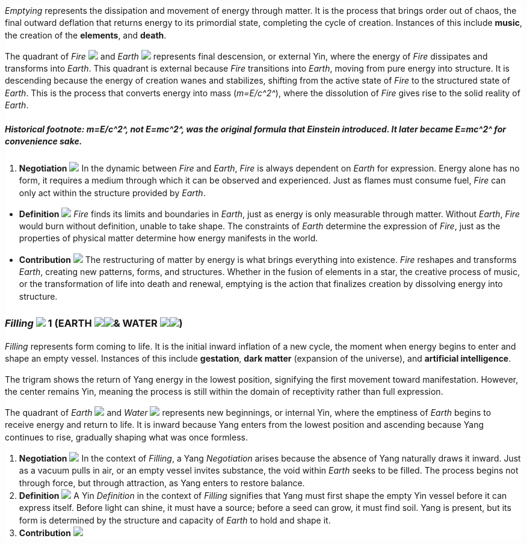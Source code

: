 *Emptying* represents the dissipation and movement of energy through matter. It is the process that brings order out of chaos, the final outward deflation that returns energy to its primordial state, completing the cycle of creation. Instances of this include **music**, the creation of the **elements**, and **death**.

The quadrant of *Fire* <img src="/home/jw/src/iching_cli/book/intro/Images/bc/trigram-b05.png" style='width:30px'/> and *Earth* <img src="/home/jw/src/iching_cli/book/intro/Images/bc/trigram-b00.png" style='width:30px'/> represents final descension, or external Yin, where the energy of *Fire* dissipates and transforms into *Earth*. This quadrant is external because *Fire* transitions into *Earth*, moving from pure energy into structure. It is descending because the energy of creation wanes and stabilizes, shifting from the active state of *Fire* to the structured state of *Earth*. This is the process that converts energy into mass (*m=E/c^2^*), where the dissolution of *Fire* gives rise to the solid reality of *Earth*.

##### Historical footnote: m=E/c^2^, not E=mc^2^, was the original formula that Einstein introduced.  It later became  E=mc^2^ for convenience sake.

1. **Negotiation** <img src="/home/jw/src/iching_cli/book/intro/Images/bc/yin.png" style='width:30px'/>
   In the dynamic between *Fire* and *Earth*, *Fire* is always dependent on *Earth* for expression. Energy alone has no form, it requires a medium through which it can be observed and experienced. Just as flames must consume fuel, *Fire* can only act within the structure provided by *Earth*.

- **Definition** <img src="/home/jw/src/iching_cli/book/intro/Images/bc/yin.png" style='width:30px'/>
  *Fire* finds its limits and boundaries in *Earth*, just as energy is only measurable through matter. Without *Earth*, *Fire* would burn without definition, unable to take shape. The constraints of *Earth* determine the expression of *Fire*, just as the properties of physical matter determine how energy manifests in the world.

- **Contribution** <img src="/home/jw/src/iching_cli/book/intro/Images/bc/yang.png" style='width:30px'/>
  The restructuring of matter by energy is what brings everything into existence. *Fire* reshapes and transforms *Earth*, creating new patterns, forms, and structures. Whether in the fusion of elements in a star, the creative process of music, or the transformation of life into death and renewal, emptying is the action that finalizes creation by dissolving energy into structure.

### ***Filling*** <img src="/home/jw/src/iching_cli/book/intro/Images/bc/trigram-b01.png" style='width:60px'/> 1 (EARTH <img src="/home/jw/src/iching_cli/book/intro/Images/bc/trigram-b00.png" style='width:30px'/><img src="/home/jw/src/iching_cli/book/intro/Images/e_earth.png" style='width:30px'/>& WATER <img src="/home/jw/src/iching_cli/book/intro/Images/bc/trigram-b01.png" style='width:30px'/><img src="/home/jw/src/iching_cli/book/intro/Images/e_water.png" style='width:30px'/>)

*Filling* represents form coming to life. It is the initial inward inflation of a new cycle, the moment when energy begins to enter and shape an empty vessel. Instances of this include **gestation**, **dark matter** (expansion of the universe), and **artificial intelligence**.

The trigram shows the return of Yang energy in the lowest position, signifying the first movement toward manifestation. However, the center remains Yin, meaning the process is still within the domain of receptivity rather than full expression.

The quadrant of *Earth* <img src="/home/jw/src/iching_cli/book/intro/Images/bc/trigram-b00.png" style='width:30px'/> and *Water* <img src="/home/jw/src/iching_cli/book/intro/Images/bc/trigram-b01.png" style='width:30px'/> represents new beginnings, or internal Yin, where the emptiness of *Earth* begins to receive energy and return to life. It is inward because Yang enters from the lowest position and ascending because Yang continues to rise, gradually shaping what was once formless.

1.  **Negotiation** <img src="/home/jw/src/iching_cli/book/intro/Images/bc/yang.png" style='width:30px'/>
    In the context of *Filling*, a Yang *Negotiation* arises because the absence of Yang naturally draws it inward. Just as a vacuum pulls in air, or an empty vessel invites substance, the void within *Earth* seeks to be filled. The process begins not through force, but through attraction, as Yang enters to restore balance.
2.  **Definition** <img src="/home/jw/src/iching_cli/book/intro/Images/bc/yin.png" style='width:30px'/>
    A Yin *Definition* in the context of *Filling* signifies that Yang must first shape the empty Yin vessel before it can express itself. Before light can shine, it must have a source; before a seed can grow, it must find soil. Yang is present, but its form is determined by the structure and capacity of *Earth* to hold and shape it.
3.  **Contribution** <img src="/home/jw/src/iching_cli/book/intro/Images/bc/yin.png" style='width:30px'/>